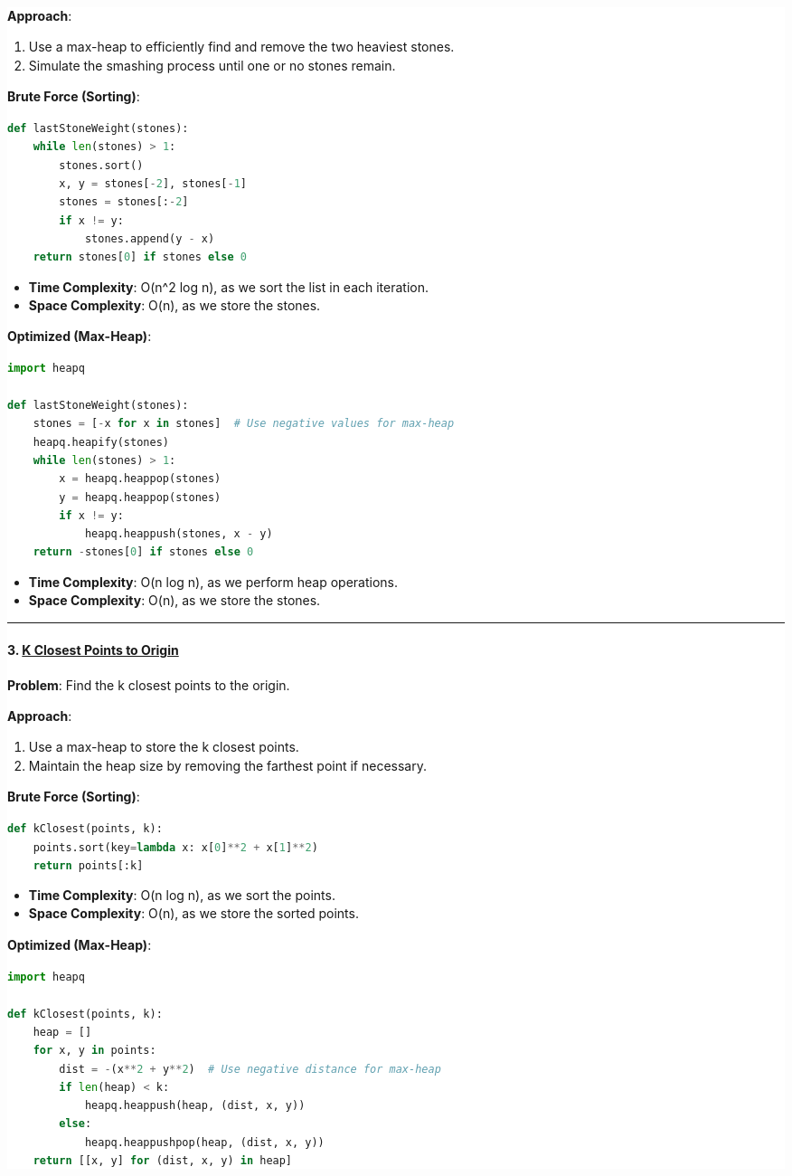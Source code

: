 **Approach**:
1. Use a max-heap to efficiently find and remove the two heaviest stones.
2. Simulate the smashing process until one or no stones remain.

**Brute Force (Sorting)**:
```python
def lastStoneWeight(stones):
    while len(stones) > 1:
        stones.sort()
        x, y = stones[-2], stones[-1]
        stones = stones[:-2]
        if x != y:
            stones.append(y - x)
    return stones[0] if stones else 0
```
- **Time Complexity**: O(n^2 log n), as we sort the list in each iteration.
- **Space Complexity**: O(n), as we store the stones.

**Optimized (Max-Heap)**:
```python
import heapq

def lastStoneWeight(stones):
    stones = [-x for x in stones]  # Use negative values for max-heap
    heapq.heapify(stones)
    while len(stones) > 1:
        x = heapq.heappop(stones)
        y = heapq.heappop(stones)
        if x != y:
            heapq.heappush(stones, x - y)
    return -stones[0] if stones else 0
```
- **Time Complexity**: O(n log n), as we perform heap operations.
- **Space Complexity**: O(n), as we store the stones.

---

#### 3. [K Closest Points to Origin](https://leetcode.com/problems/k-closest-points-to-origin/)
**Problem**: Find the k closest points to the origin.

**Approach**:
1. Use a max-heap to store the k closest points.
2. Maintain the heap size by removing the farthest point if necessary.

**Brute Force (Sorting)**:
```python
def kClosest(points, k):
    points.sort(key=lambda x: x[0]**2 + x[1]**2)
    return points[:k]
```
- **Time Complexity**: O(n log n), as we sort the points.
- **Space Complexity**: O(n), as we store the sorted points.

**Optimized (Max-Heap)**:
```python
import heapq

def kClosest(points, k):
    heap = []
    for x, y in points:
        dist = -(x**2 + y**2)  # Use negative distance for max-heap
        if len(heap) < k:
            heapq.heappush(heap, (dist, x, y))
        else:
            heapq.heappushpop(heap, (dist, x, y))
    return [[x, y] for (dist, x, y) in heap]
```